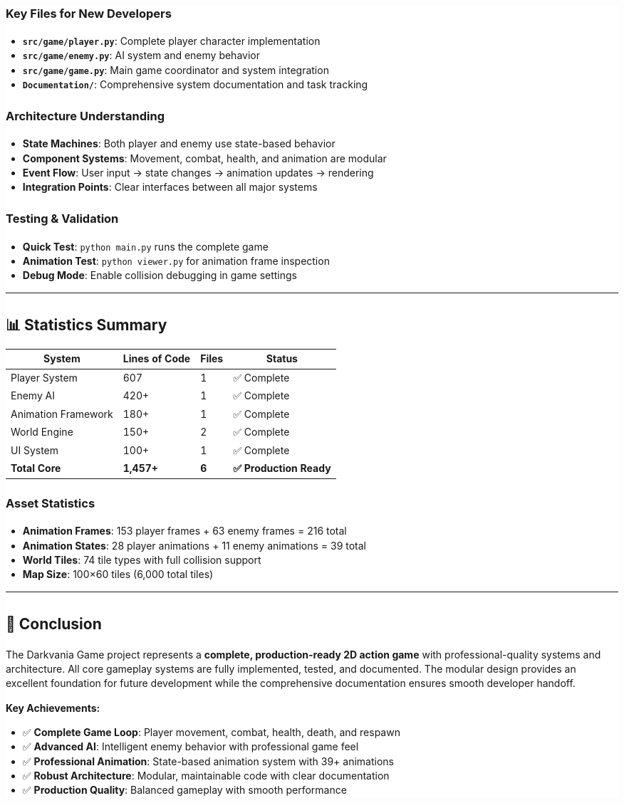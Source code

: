 ### Key Files for New Developers
- **`src/game/player.py`**: Complete player character implementation
- **`src/game/enemy.py`**: AI system and enemy behavior
- **`src/game/game.py`**: Main game coordinator and system integration
- **`Documentation/`**: Comprehensive system documentation and task tracking

### Architecture Understanding
- **State Machines**: Both player and enemy use state-based behavior
- **Component Systems**: Movement, combat, health, and animation are modular
- **Event Flow**: User input → state changes → animation updates → rendering
- **Integration Points**: Clear interfaces between all major systems

### Testing & Validation
- **Quick Test**: `python main.py` runs the complete game
- **Animation Test**: `python viewer.py` for animation frame inspection
- **Debug Mode**: Enable collision debugging in game settings

---

## 📊 Statistics Summary

| System | Lines of Code | Files | Status |
|--------|---------------|-------|---------|
| Player System | 607 | 1 | ✅ Complete |
| Enemy AI | 420+ | 1 | ✅ Complete |
| Animation Framework | 180+ | 1 | ✅ Complete |
| World Engine | 150+ | 2 | ✅ Complete |
| UI System | 100+ | 1 | ✅ Complete |
| **Total Core** | **1,457+** | **6** | **✅ Production Ready** |

### Asset Statistics
- **Animation Frames**: 153 player frames + 63 enemy frames = 216 total
- **Animation States**: 28 player animations + 11 enemy animations = 39 total
- **World Tiles**: 74 tile types with full collision support
- **Map Size**: 100×60 tiles (6,000 total tiles)

---

## 🏁 Conclusion

The Darkvania Game project represents a **complete, production-ready 2D action game** with professional-quality systems and architecture. All core gameplay systems are fully implemented, tested, and documented. The modular design provides an excellent foundation for future development while the comprehensive documentation ensures smooth developer handoff.

**Key Achievements:**
- ✅ **Complete Game Loop**: Player movement, combat, health, death, and respawn
- ✅ **Advanced AI**: Intelligent enemy behavior with professional game feel  
- ✅ **Professional Animation**: State-based animation system with 39+ animations
- ✅ **Robust Architecture**: Modular, maintainable code with clear documentation
- ✅ **Production Quality**: Balanced gameplay with smooth performance
